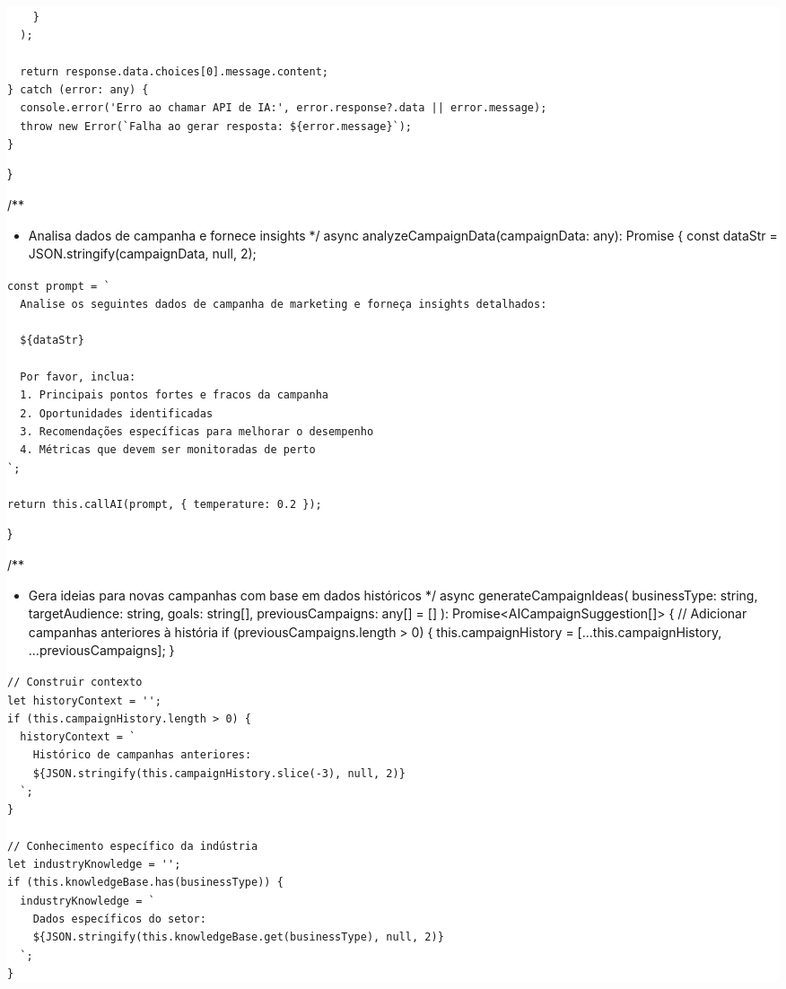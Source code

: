         }
      );
      
      return response.data.choices[0].message.content;
    } catch (error: any) {
      console.error('Erro ao chamar API de IA:', error.response?.data || error.message);
      throw new Error(`Falha ao gerar resposta: ${error.message}`);
    }
  }
  
  /**
   * Analisa dados de campanha e fornece insights
   */
  async analyzeCampaignData(campaignData: any): Promise<string> {
    const dataStr = JSON.stringify(campaignData, null, 2);
    
    const prompt = `
      Analise os seguintes dados de campanha de marketing e forneça insights detalhados:
      
      ${dataStr}
      
      Por favor, inclua:
      1. Principais pontos fortes e fracos da campanha
      2. Oportunidades identificadas
      3. Recomendações específicas para melhorar o desempenho
      4. Métricas que devem ser monitoradas de perto
    `;
    
    return this.callAI(prompt, { temperature: 0.2 });
  }
  
  /**
   * Gera ideias para novas campanhas com base em dados históricos
   */
  async generateCampaignIdeas(
    businessType: string,
    targetAudience: string,
    goals: string[],
    previousCampaigns: any[] = []
  ): Promise<AICampaignSuggestion[]> {
    // Adicionar campanhas anteriores à história
    if (previousCampaigns.length > 0) {
      this.campaignHistory = [...this.campaignHistory, ...previousCampaigns];
    }
    
    // Construir contexto
    let historyContext = '';
    if (this.campaignHistory.length > 0) {
      historyContext = `
        Histórico de campanhas anteriores:
        ${JSON.stringify(this.campaignHistory.slice(-3), null, 2)}
      `;
    }
    
    // Conhecimento específico da indústria
    let industryKnowledge = '';
    if (this.knowledgeBase.has(businessType)) {
      industryKnowledge = `
        Dados específicos do setor:
        ${JSON.stringify(this.knowledgeBase.get(businessType), null, 2)}
      `;
    }
    